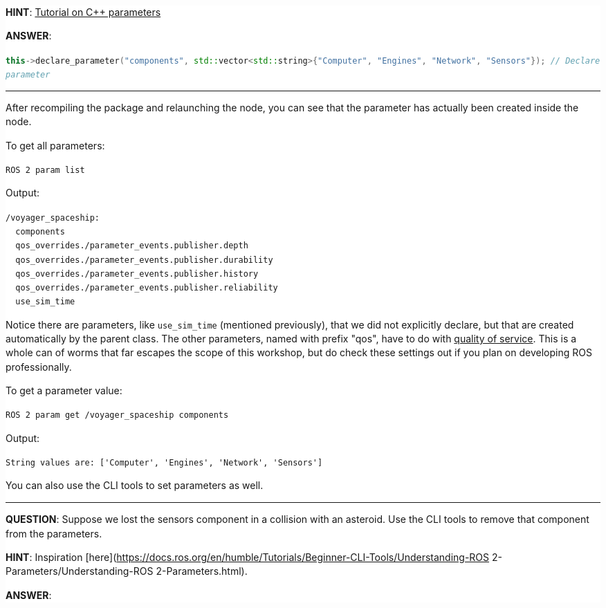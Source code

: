 **HINT**: [Tutorial on C++ parameters](https://docs.ros.org/en/humble/Tutorials/Beginner-Client-Libraries/Using-Parameters-In-A-Class-CPP.html)

**ANSWER**:

```cpp
this->declare_parameter("components", std::vector<std::string>{"Computer", "Engines", "Network", "Sensors"}); // Declare parameter
```
---

After recompiling the package and relaunching the node, you can see that the parameter has actually been created inside the node. 

To get all parameters:

```bash
ROS 2 param list
```
Output:
```
/voyager_spaceship:
  components
  qos_overrides./parameter_events.publisher.depth
  qos_overrides./parameter_events.publisher.durability
  qos_overrides./parameter_events.publisher.history
  qos_overrides./parameter_events.publisher.reliability
  use_sim_time
```

Notice there are parameters, like ```use_sim_time``` (mentioned previously), that we did not explicitly declare, but that are created automatically by the parent class. The other parameters, named with prefix "qos", have to do with [quality of service](https://docs.ros.org/en/humble/Concepts/Intermediate/About-Quality-of-Service-Settings.html). This is a whole can of worms that far escapes the scope of this workshop, but do check these settings out if you plan on developing ROS professionally. 

To get a parameter value:

```bash
ROS 2 param get /voyager_spaceship components 
```

Output:

```
String values are: ['Computer', 'Engines', 'Network', 'Sensors']
```

You can also use the CLI tools to set parameters as well. 

---

**QUESTION**: Suppose we lost the sensors component in a collision with an asteroid. Use the CLI tools to remove that component from the parameters. 

**HINT**: Inspiration [here](https://docs.ros.org/en/humble/Tutorials/Beginner-CLI-Tools/Understanding-ROS 2-Parameters/Understanding-ROS 2-Parameters.html).

**ANSWER**:
